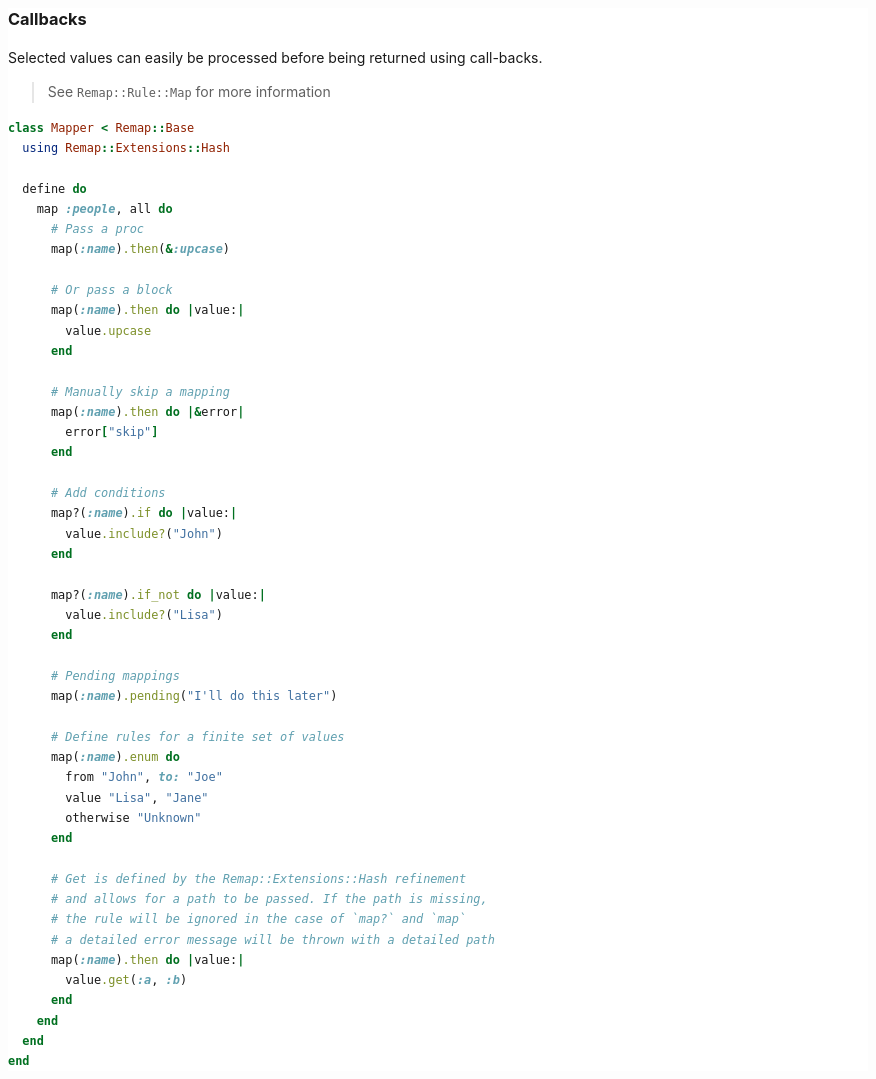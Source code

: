 ### Callbacks

Selected values can easily be processed before being returned using call-backs.

> See `Remap::Rule::Map` for more information

``` ruby
class Mapper < Remap::Base
  using Remap::Extensions::Hash

  define do
    map :people, all do
      # Pass a proc
      map(:name).then(&:upcase)

      # Or pass a block
      map(:name).then do |value:|
        value.upcase
      end

      # Manually skip a mapping
      map(:name).then do |&error|
        error["skip"]
      end

      # Add conditions
      map?(:name).if do |value:|
        value.include?("John")
      end

      map?(:name).if_not do |value:|
        value.include?("Lisa")
      end

      # Pending mappings
      map(:name).pending("I'll do this later")

      # Define rules for a finite set of values
      map(:name).enum do
        from "John", to: "Joe"
        value "Lisa", "Jane"
        otherwise "Unknown"
      end

      # Get is defined by the Remap::Extensions::Hash refinement
      # and allows for a path to be passed. If the path is missing,
      # the rule will be ignored in the case of `map?` and `map`
      # a detailed error message will be thrown with a detailed path
      map(:name).then do |value:|
        value.get(:a, :b)
      end
    end
  end
end
```
